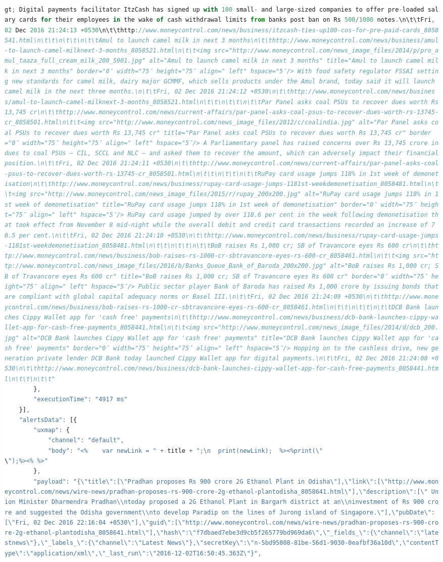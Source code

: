 ```js
gt; Digital payments facilitator ItzCash has signed up with 100 small- and large-sized companies to offer pre-loaded salary cards for their employees in the wake of cash withdrawal limits from banks post ban on Rs 500/1000 notes.\n\t\tFri, 02 Dec 2016 21:24:13 +0530\n\t\thttp://www.moneycontrol.com/news/business/itzcash-ties-up100-cos-for-pre-paid-cards_8058541.html\n\t\t\n\t\t\n\t\tAmul to launch camel milk in next 3 months\n\t\thttp://www.moneycontrol.com/news/business/amul-to-launch-camel-milknext-3-months_8058521.html\n\t\t<img src="http://www.moneycontrol.com/news_image_files/2014/p/pro_amul_taaza_full_cream_milk_200_5901.jpg" alt="Amul to launch camel milk in next 3 months" title="Amul to launch camel milk in next 3 months" border="0″ width="75″ height="75″ align=" left" hspace="5″/> With food safety regulator FSSAI setting new standards for camel milk, dairy major GCMMF, which sells products under the Amul brand, today said it will launch camel milk in the next three months.\n\t\tFri, 02 Dec 2016 21:24:12 +0530\n\t\thttp://www.moneycontrol.com/news/business/amul-to-launch-camel-milknext-3-months_8058521.html\n\t\t\n\t\t\n\t\tPar Panel asks coal PSUs to recover dues worth Rs 13,745 cr\n\t\thttp://www.moneycontrol.com/news/current-affairs/par-panel-asks-coal-psus-to-recover-dues-worth-rs-13745-cr_8058501.html\n\t\t<img src="http://www.moneycontrol.com/news_image_files/2012/c/coalindia.jpg" alt="Par Panel asks coal PSUs to recover dues worth Rs 13,745 cr" title="Par Panel asks coal PSUs to recover dues worth Rs 13,745 cr" border="0″ width="75″ height="75″ align=" left" hspace="5″/> A Parliamentary panel has raised concerns over Rs 13,745 crore in dues to coal PSUs – CIL, SCCL and NLC – and asked them to recover the amount, which can adversely impact their financial position.\n\t\tFri, 02 Dec 2016 21:24:11 +0530\n\t\thttp://www.moneycontrol.com/news/current-affairs/par-panel-asks-coal-psus-to-recover-dues-worth-rs-13745-cr_8058501.html\n\t\t\n\t\t\n\t\tRuPay card usage jumps 118% in 1st week of demonetisation\n\t\thttp://www.moneycontrol.com/news/business/rupay-card-usage-jumps-1181st-weekdemonetisation_8058481.html\n\t\t<img src="http://www.moneycontrol.com/news_image_files/2015/r/rupay_200x200.jpg" alt="RuPay card usage jumps 118% in 1st week of demonetisation" title="RuPay card usage jumps 118% in 1st week of demonetisation" border="0″ width="75″ height="75″ align=" left" hspace="5″/> RuPay card usage jumped by over 118.6 per cent in the week following demonetisation that took effect from November 8 mid-night while the overall debit and credit card transactions recorded an increase of 70.5 per cent.\n\t\tFri, 02 Dec 2016 21:24:10 +0530\n\t\thttp://www.moneycontrol.com/news/business/rupay-card-usage-jumps-1181st-weekdemonetisation_8058481.html\n\t\t\n\t\t\n\t\tBoB raises Rs 1,000 cr; SB of Travancore eyes Rs 600 cr\n\t\thttp://www.moneycontrol.com/news/business/bob-raises-rs-1000-cr-sbtravancore-eyes-rs-600-cr_8058461.html\n\t\t<img src="http://www.moneycontrol.com/news_image_files/2016/b/Banks_Queue_Bank_of_Baroda_200x200.jpg" alt="BoB raises Rs 1,000 cr; SB of Travancore eyes Rs 600 cr" title="BoB raises Rs 1,000 cr; SB of Travancore eyes Rs 600 cr" border="0″ width="75″ height="75″ align=" left" hspace="5″/> Public sector player Bank of Baroda has raised Rs 1,000 crore by issuing bonds that are compliant with global capital adequacy norms or Basel III.\n\t\tFri, 02 Dec 2016 21:24:09 +0530\n\t\thttp://www.moneycontrol.com/news/business/bob-raises-rs-1000-cr-sbtravancore-eyes-rs-600-cr_8058461.html\n\t\t\n\t\t\n\t\tDCB Bank launches Cippy Wallet app for 'cash free' payments\n\t\thttp://www.moneycontrol.com/news/business/dcb-bank-launches-cippy-wallet-app-for-cash-free-payments_8058441.html\n\t\t<img src="http://www.moneycontrol.com/news_image_files/2014/d/dcb_200.jpg" alt="DCB Bank launches Cippy Wallet app for 'cash free' payments" title="DCB Bank launches Cippy Wallet app for 'cash free' payments" border="0″ width="75″ height="75″ align=" left" hspace="5″/> Hopping on to the cashless drive, new generation private lender DCB Bank today launched Cippy Wallet app for digital payments.\n\t\tFri, 02 Dec 2016 21:24:08 +0530\n\t\thttp://www.moneycontrol.com/news/business/dcb-bank-launches-cippy-wallet-app-for-cash-free-payments_8058441.html\n\t\t\n\t\t"
        },
        "executionTime": "4917 ms"
    }],
    "alertsData": [{
        "uxmap": {
            "channel": "default",
            "body": "<%    var newLink = " + title + ";\n  print(newLink);  %><%print(\"
\");%><% %>"
        },
        "payload": "{\"title\":[\"Pradhan proposes Rs 900 crore 2G Ethanol Plant in Odisha\"],\"link\":[\"http://www.moneycontrol.com/news/wire-news/pradhan-proposes-rs-900-crore-2g-ethanol-plantodisha_8058641.html\"],\"description\":[\" Union Minister Dharmendra Pradhan\\ntoday proposed a 2G Ethanol Plant in Bargarh district at an\\ninvestment of Rs 900 crore and suggested the Odisha government\\nto develop Paradip on the lines of Jurong island of Singapore.\"],\"pubDate\":[\"Fri, 02 Dec 2016 22:16:04 +0530\"],\"guid\":[\"http://www.moneycontrol.com/news/wire-news/pradhan-proposes-rs-900-crore-2g-ethanol-plantodisha_8058641.html\"],\"hash\":\"f7dbaed7ebe3d9cb5f265779bd969da6\",\"_fields_\":{\"channel\":\"latestnews\"},\"_labels_\":{\"channel\":\"Latest News\"},\"secretKey\":\"n-5bd95008-81be-56d1-9030-0eafbf36a10d\",\"contentType\":\"application/xml\",\"_last_run\":\"2016-12-02T16:50:45.363Z\"}",
```
